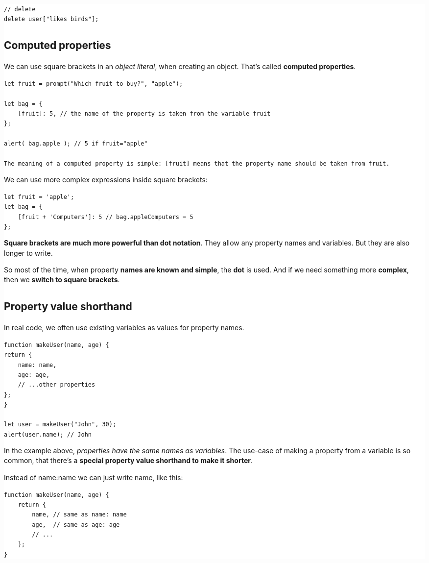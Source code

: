     // delete
    delete user["likes birds"];

## Computed properties

We can use square brackets in an *object literal*, when creating an object. That’s called **computed properties**.

    let fruit = prompt("Which fruit to buy?", "apple");

    let bag = {
        [fruit]: 5, // the name of the property is taken from the variable fruit
    };

    alert( bag.apple ); // 5 if fruit="apple"

    The meaning of a computed property is simple: [fruit] means that the property name should be taken from fruit.

We can use more complex expressions inside square brackets:

    let fruit = 'apple';
    let bag = {
        [fruit + 'Computers']: 5 // bag.appleComputers = 5
    };

**Square brackets are much more powerful than dot notation**. They allow any property names and variables. But they are also longer to write.

So most of the time, when property **names are known and simple**, the **dot** is used. And if we need something more **complex**, then we **switch to square brackets**.

## Property value shorthand

In real code, we often use existing variables as values for property names.

    function makeUser(name, age) {
    return {
        name: name,
        age: age,
        // ...other properties
    };
    }

    let user = makeUser("John", 30);
    alert(user.name); // John

In the example above, *properties have the same names as variables*. The use-case of making a property from a variable is so common, that there’s a **special property value shorthand to make it shorter**.

Instead of name:name we can just write name, like this:

    function makeUser(name, age) {
        return {
            name, // same as name: name
            age,  // same as age: age
            // ...
        };
    }
